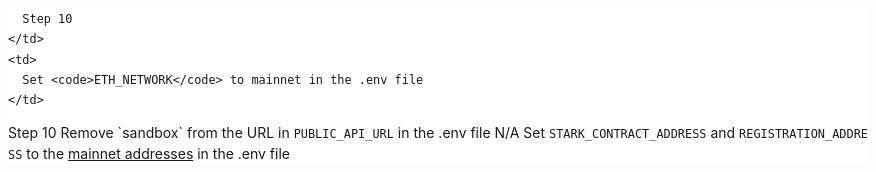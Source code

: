       Step 10
    </td>
    <td>
      Set <code>ETH_NETWORK</code> to mainnet in the .env file
    </td>
  </tr>
  <tr>
    <td>
      Step 10
    </td>
    <td>
     Remove `sandbox` from the URL in <code>PUBLIC_API_URL</code> in the .env file
    </td>
  </tr>
    <tr>
    <td>
      N/A
    </td>
    <td>
     Set <code>STARK_CONTRACT_ADDRESS</code> and <code>REGISTRATION_ADDRESS</code> to the <a href='https://github.com/immutable/imx-contracts#immutable-contract-addresses'>mainnet addresses</a>
       in the .env file
       </td>
  </tr>
  </tbody>
</table>
